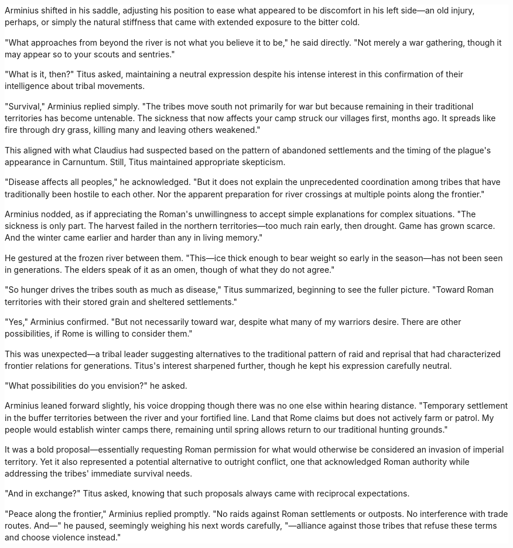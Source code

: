 Arminius shifted in his saddle, adjusting his position to ease what appeared to be discomfort in his left side—an old injury, perhaps, or simply the natural stiffness that came with extended exposure to the bitter cold.

"What approaches from beyond the river is not what you believe it to be," he said directly. "Not merely a war gathering, though it may appear so to your scouts and sentries."

"What is it, then?" Titus asked, maintaining a neutral expression despite his intense interest in this confirmation of their intelligence about tribal movements.

"Survival," Arminius replied simply. "The tribes move south not primarily for war but because remaining in their traditional territories has become untenable. The sickness that now affects your camp struck our villages first, months ago. It spreads like fire through dry grass, killing many and leaving others weakened."

This aligned with what Claudius had suspected based on the pattern of abandoned settlements and the timing of the plague's appearance in Carnuntum. Still, Titus maintained appropriate skepticism.

"Disease affects all peoples," he acknowledged. "But it does not explain the unprecedented coordination among tribes that have traditionally been hostile to each other. Nor the apparent preparation for river crossings at multiple points along the frontier."

Arminius nodded, as if appreciating the Roman's unwillingness to accept simple explanations for complex situations. "The sickness is only part. The harvest failed in the northern territories—too much rain early, then drought. Game has grown scarce. And the winter came earlier and harder than any in living memory."

He gestured at the frozen river between them. "This—ice thick enough to bear weight so early in the season—has not been seen in generations. The elders speak of it as an omen, though of what they do not agree."

"So hunger drives the tribes south as much as disease," Titus summarized, beginning to see the fuller picture. "Toward Roman territories with their stored grain and sheltered settlements."

"Yes," Arminius confirmed. "But not necessarily toward war, despite what many of my warriors desire. There are other possibilities, if Rome is willing to consider them."

This was unexpected—a tribal leader suggesting alternatives to the traditional pattern of raid and reprisal that had characterized frontier relations for generations. Titus's interest sharpened further, though he kept his expression carefully neutral.

"What possibilities do you envision?" he asked.

Arminius leaned forward slightly, his voice dropping though there was no one else within hearing distance. "Temporary settlement in the buffer territories between the river and your fortified line. Land that Rome claims but does not actively farm or patrol. My people would establish winter camps there, remaining until spring allows return to our traditional hunting grounds."

It was a bold proposal—essentially requesting Roman permission for what would otherwise be considered an invasion of imperial territory. Yet it also represented a potential alternative to outright conflict, one that acknowledged Roman authority while addressing the tribes' immediate survival needs.

"And in exchange?" Titus asked, knowing that such proposals always came with reciprocal expectations.

"Peace along the frontier," Arminius replied promptly. "No raids against Roman settlements or outposts. No interference with trade routes. And—" he paused, seemingly weighing his next words carefully, "—alliance against those tribes that refuse these terms and choose violence instead."
